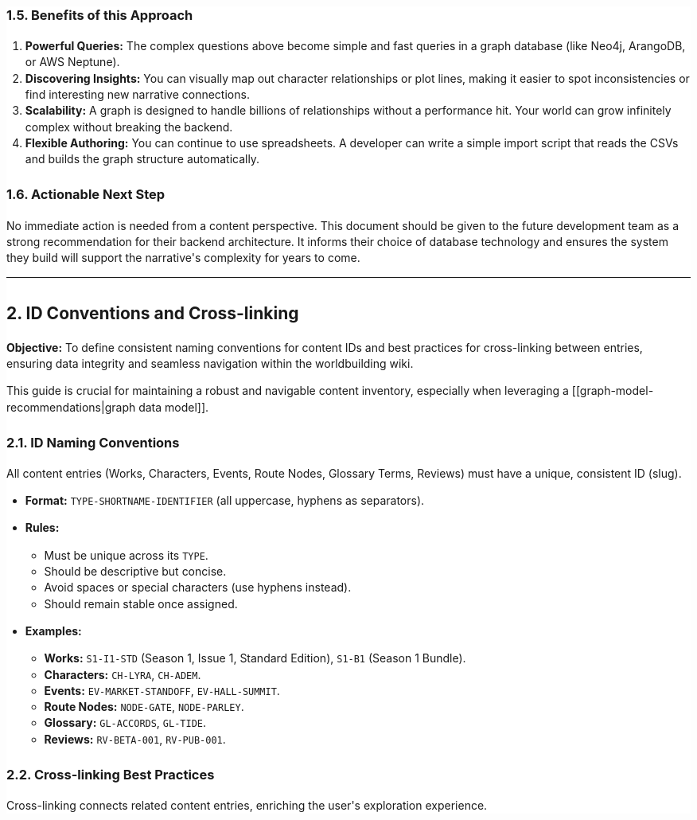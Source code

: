 ### 1.5. Benefits of this Approach

1.  **Powerful Queries:** The complex questions above become simple and fast queries in a graph database (like Neo4j, ArangoDB, or AWS Neptune).
2.  **Discovering Insights:** You can visually map out character relationships or plot lines, making it easier to spot inconsistencies or find interesting new narrative connections.
3.  **Scalability:** A graph is designed to handle billions of relationships without a performance hit. Your world can grow infinitely complex without breaking the backend.
4.  **Flexible Authoring:** You can continue to use spreadsheets. A developer can write a simple import script that reads the CSVs and builds the graph structure automatically.

### 1.6. Actionable Next Step

No immediate action is needed from a content perspective. This document should be given to the future development team as a strong recommendation for their backend architecture. It informs their choice of database technology and ensures the system they build will support the narrative's complexity for years to come.

---

## 2. ID Conventions and Cross-linking

**Objective:** To define consistent naming conventions for content IDs and best practices for cross-linking between entries, ensuring data integrity and seamless navigation within the worldbuilding wiki.

This guide is crucial for maintaining a robust and navigable content inventory, especially when leveraging a [[graph-model-recommendations|graph data model]].

### 2.1. ID Naming Conventions

All content entries (Works, Characters, Events, Route Nodes, Glossary Terms, Reviews) must have a unique, consistent ID (slug).

*   **Format:** `TYPE-SHORTNAME-IDENTIFIER` (all uppercase, hyphens as separators).
*   **Rules:**
    *   Must be unique across its `TYPE`.
    *   Should be descriptive but concise.
    *   Avoid spaces or special characters (use hyphens instead).
    *   Should remain stable once assigned.

*   **Examples:**
    *   **Works:** `S1-I1-STD` (Season 1, Issue 1, Standard Edition), `S1-B1` (Season 1 Bundle).
    *   **Characters:** `CH-LYRA`, `CH-ADEM`.
    *   **Events:** `EV-MARKET-STANDOFF`, `EV-HALL-SUMMIT`.
    *   **Route Nodes:** `NODE-GATE`, `NODE-PARLEY`.
    *   **Glossary:** `GL-ACCORDS`, `GL-TIDE`.
    *   **Reviews:** `RV-BETA-001`, `RV-PUB-001`.

### 2.2. Cross-linking Best Practices

Cross-linking connects related content entries, enriching the user's exploration experience.
